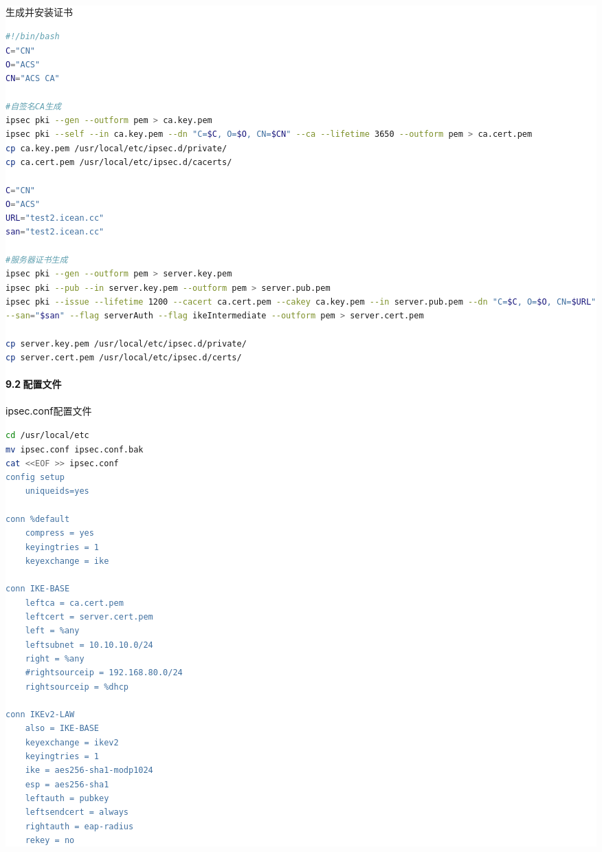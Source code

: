 生成并安装证书

~~~bash
#!/bin/bash
C="CN"
O="ACS"
CN="ACS CA"

#自签名CA生成
ipsec pki --gen --outform pem > ca.key.pem
ipsec pki --self --in ca.key.pem --dn "C=$C, O=$O, CN=$CN" --ca --lifetime 3650 --outform pem > ca.cert.pem
cp ca.key.pem /usr/local/etc/ipsec.d/private/
cp ca.cert.pem /usr/local/etc/ipsec.d/cacerts/

C="CN"
O="ACS"
URL="test2.icean.cc"
san="test2.icean.cc"

#服务器证书生成
ipsec pki --gen --outform pem > server.key.pem
ipsec pki --pub --in server.key.pem --outform pem > server.pub.pem
ipsec pki --issue --lifetime 1200 --cacert ca.cert.pem --cakey ca.key.pem --in server.pub.pem --dn "C=$C, O=$O, CN=$URL" --san="$san" --flag serverAuth --flag ikeIntermediate --outform pem > server.cert.pem

cp server.key.pem /usr/local/etc/ipsec.d/private/
cp server.cert.pem /usr/local/etc/ipsec.d/certs/
~~~

#### 9.2 配置文件

ipsec.conf配置文件

~~~bash
cd /usr/local/etc
mv ipsec.conf ipsec.conf.bak
cat <<EOF >> ipsec.conf
config setup
    uniqueids=yes

conn %default
    compress = yes
    keyingtries = 1
    keyexchange = ike

conn IKE-BASE
    leftca = ca.cert.pem
    leftcert = server.cert.pem
    left = %any
    leftsubnet = 10.10.10.0/24
    right = %any
    #rightsourceip = 192.168.80.0/24
    rightsourceip = %dhcp
 
conn IKEv2-LAW
    also = IKE-BASE
    keyexchange = ikev2
    keyingtries = 1 
    ike = aes256-sha1-modp1024
    esp = aes256-sha1
    leftauth = pubkey
    leftsendcert = always
    rightauth = eap-radius
    rekey = no
~~~